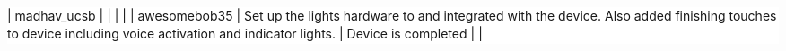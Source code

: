 | madhav_ucsb     |                                                                                                                                                                                                                                                                                                            |                                                     |              |
| awesomebob35    | Set up the lights hardware to and integrated with the device. Also added finishing touches to device including voice activation and indicator lights. | Device is completed |              |
